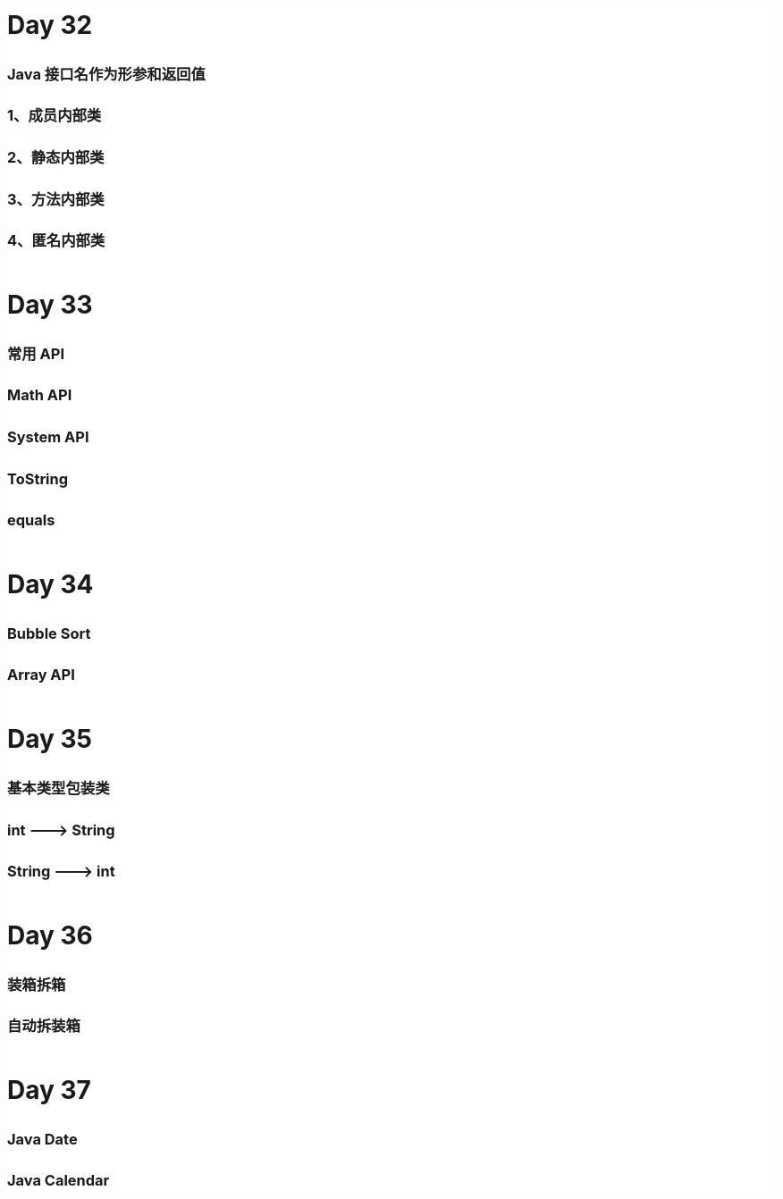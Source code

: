 # Day 32
### Java 接口名作为形参和返回值
### 1、成员内部类
### 2、静态内部类
### 3、方法内部类
### 4、匿名内部类
##

# Day 33
### 常用 API
### Math API
### System API
### ToString
### equals
## 

# Day 34
### Bubble Sort
### Array API
## 

# Day 35
### 基本类型包装类
### int ---> String
### String ---> int
## 

# Day 36
### 装箱拆箱
### 自动拆装箱
## 

# Day 37
### Java Date
### Java Calendar
## 
